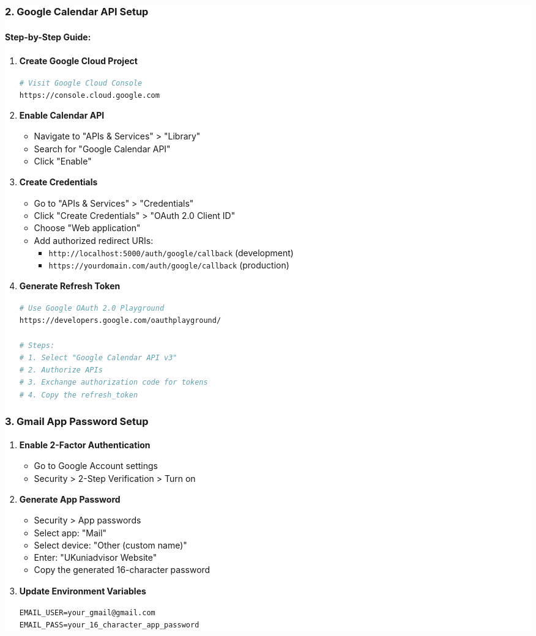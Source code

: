 ```env
```

### 2. **Google Calendar API Setup**

#### Step-by-Step Guide:

1. **Create Google Cloud Project**
   ```bash
   # Visit Google Cloud Console
   https://console.cloud.google.com
   ```

2. **Enable Calendar API**
   - Navigate to "APIs & Services" > "Library"
   - Search for "Google Calendar API"
   - Click "Enable"

3. **Create Credentials**
   - Go to "APIs & Services" > "Credentials"
   - Click "Create Credentials" > "OAuth 2.0 Client ID"
   - Choose "Web application"
   - Add authorized redirect URIs:
     - `http://localhost:5000/auth/google/callback` (development)
     - `https://yourdomain.com/auth/google/callback` (production)

4. **Generate Refresh Token**
   ```bash
   # Use Google OAuth 2.0 Playground
   https://developers.google.com/oauthplayground/
   
   # Steps:
   # 1. Select "Google Calendar API v3"
   # 2. Authorize APIs
   # 3. Exchange authorization code for tokens
   # 4. Copy the refresh_token
   ```

### 3. **Gmail App Password Setup**

1. **Enable 2-Factor Authentication**
   - Go to Google Account settings
   - Security > 2-Step Verification > Turn on

2. **Generate App Password**
   - Security > App passwords
   - Select app: "Mail"
   - Select device: "Other (custom name)"
   - Enter: "UKuniadvisor Website"
   - Copy the generated 16-character password

3. **Update Environment Variables**
   ```env
   EMAIL_USER=your_gmail@gmail.com
   EMAIL_PASS=your_16_character_app_password
   ```
